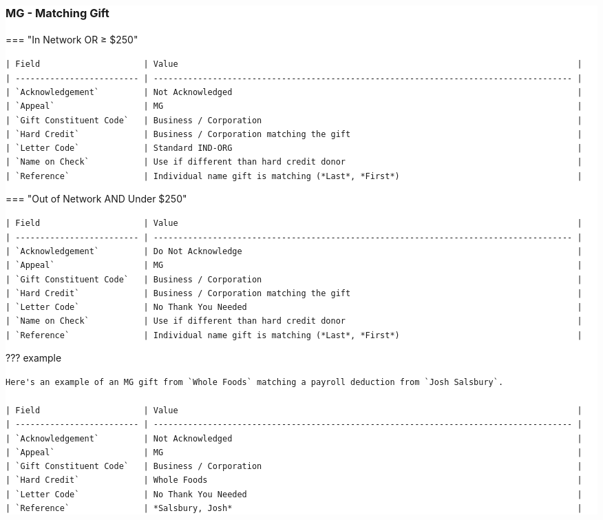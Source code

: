 ### MG - Matching Gift

=== "In Network OR &ge; $250"

    | Field                     | Value                                                                                 |
    | ------------------------- | ------------------------------------------------------------------------------------- |
    | `Acknowledgement`         | Not Acknowledged                                                                      |
    | `Appeal`                  | MG                                                                                    |
    | `Gift Constituent Code`   | Business / Corporation                                                                |
    | `Hard Credit`             | Business / Corporation matching the gift                                              |
    | `Letter Code`             | Standard IND-ORG                                                                      |
    | `Name on Check`           | Use if different than hard credit donor                                               |
    | `Reference`               | Individual name gift is matching (*Last*, *First*)                                    |

=== "Out of Network AND Under $250"

    | Field                     | Value                                                                                 |
    | ------------------------- | ------------------------------------------------------------------------------------- |
    | `Acknowledgement`         | Do Not Acknowledge                                                                    |
    | `Appeal`                  | MG                                                                                    |
    | `Gift Constituent Code`   | Business / Corporation                                                                |
    | `Hard Credit`             | Business / Corporation matching the gift                                              |
    | `Letter Code`             | No Thank You Needed                                                                   |
    | `Name on Check`           | Use if different than hard credit donor                                               |
    | `Reference`               | Individual name gift is matching (*Last*, *First*)                                    |

??? example

    Here's an example of an MG gift from `Whole Foods` matching a payroll deduction from `Josh Salsbury`.

    | Field                     | Value                                                                                 |
    | ------------------------- | ------------------------------------------------------------------------------------- |
    | `Acknowledgement`         | Not Acknowledged                                                                      |
    | `Appeal`                  | MG                                                                                    |
    | `Gift Constituent Code`   | Business / Corporation                                                                |
    | `Hard Credit`             | Whole Foods                                                                           |
    | `Letter Code`             | No Thank You Needed                                                                   |
    | `Reference`               | *Salsbury, Josh*                                                                      |
